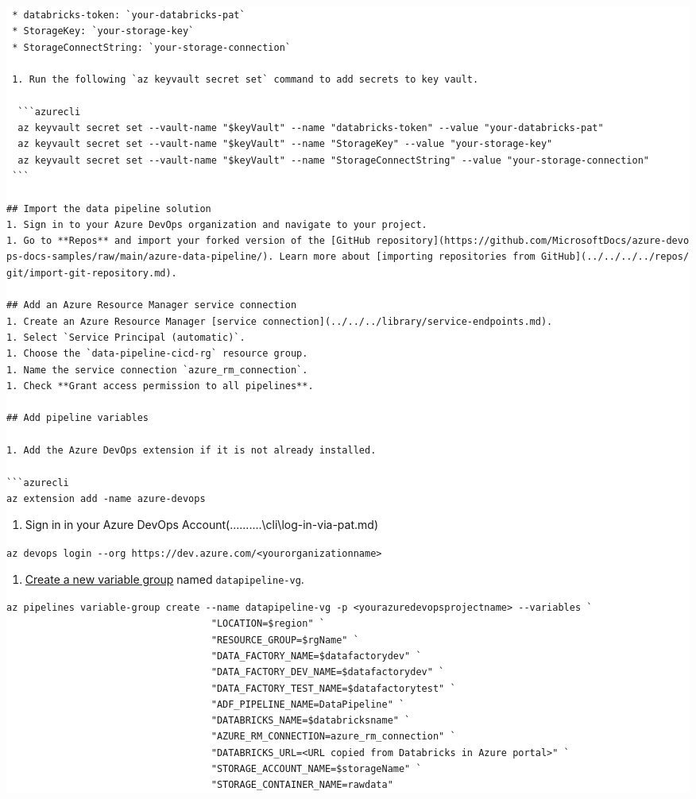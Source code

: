    ```azurecli
    * databricks-token: `your-databricks-pat`
    * StorageKey: `your-storage-key`    
    * StorageConnectString: `your-storage-connection`

    1. Run the following `az keyvault secret set` command to add secrets to key vault.  
   
     ```azurecli
     az keyvault secret set --vault-name "$keyVault" --name "databricks-token" --value "your-databricks-pat"
     az keyvault secret set --vault-name "$keyVault" --name "StorageKey" --value "your-storage-key"
     az keyvault secret set --vault-name "$keyVault" --name "StorageConnectString" --value "your-storage-connection"
    ```

## Import the data pipeline solution
1. Sign in to your Azure DevOps organization and navigate to your project.
1. Go to **Repos** and import your forked version of the [GitHub repository](https://github.com/MicrosoftDocs/azure-devops-docs-samples/raw/main/azure-data-pipeline/). Learn more about [importing repositories from GitHub](../../../../repos/git/import-git-repository.md). 

## Add an Azure Resource Manager service connection
1. Create an Azure Resource Manager [service connection](../../../library/service-endpoints.md).
1. Select `Service Principal (automatic)`.
1. Choose the `data-pipeline-cicd-rg` resource group.
1. Name the service connection `azure_rm_connection`.
1. Check **Grant access permission to all pipelines**. 

## Add pipeline variables

1. Add the Azure DevOps extension if it is not already installed. 

```azurecli
az extension add -name azure-devops 
```  
1. Sign in in your Azure DevOps Account(..\..\..\..\..\cli\log-in-via-pat.md)

```azurecli
az devops login --org https://dev.azure.com/<yourorganizationname>
```

1. [Create a new variable group](../../../library/variable-groups.md) named `datapipeline-vg`.
```
az pipelines variable-group create --name datapipeline-vg -p <yourazuredevopsprojectname> --variables `
                                    "LOCATION=$region" `
                                    "RESOURCE_GROUP=$rgName" `
                                    "DATA_FACTORY_NAME=$datafactorydev" `
                                    "DATA_FACTORY_DEV_NAME=$datafactorydev" `
                                    "DATA_FACTORY_TEST_NAME=$datafactorytest" `
                                    "ADF_PIPELINE_NAME=DataPipeline" `
                                    "DATABRICKS_NAME=$databricksname" `
                                    "AZURE_RM_CONNECTION=azure_rm_connection" `
                                    "DATABRICKS_URL=<URL copied from Databricks in Azure portal>" `
                                    "STORAGE_ACCOUNT_NAME=$storageName" `
                                    "STORAGE_CONTAINER_NAME=rawdata"
```
